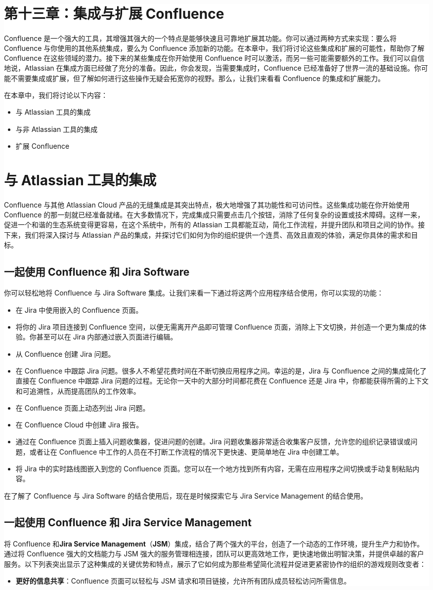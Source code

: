 

# 第十三章：集成与扩展 Confluence

Confluence 是一个强大的工具，其增强其强大的一个特点是能够快速且可靠地扩展其功能。你可以通过两种方式来实现：要么将 Confluence 与你使用的其他系统集成，要么为 Confluence 添加新的功能。在本章中，我们将讨论这些集成和扩展的可能性，帮助你了解 Confluence 在这些领域的潜力。接下来的某些集成在你开始使用 Confluence 时可以激活，而另一些可能需要额外的工作。我们可以自信地说，Atlassian 在集成方面已经做了充分的准备。因此，你会发现，当需要集成时，Confluence 已经准备好了世界一流的基础设施。你可能不需要集成或扩展，但了解如何进行这些操作无疑会拓宽你的视野。那么，让我们来看看 Confluence 的集成和扩展能力。

在本章中，我们将讨论以下内容：

+   与 Atlassian 工具的集成

+   与非 Atlassian 工具的集成

+   扩展 Confluence

# 与 Atlassian 工具的集成

Confluence 与其他 Atlassian Cloud 产品的无缝集成是其突出特点，极大地增强了其功能性和可访问性。这些集成功能在你开始使用 Confluence 的那一刻就已经准备就绪。在大多数情况下，完成集成只需要点击几个按钮，消除了任何复杂的设置或技术障碍。这样一来，促进一个和谐的生态系统变得更容易，在这个系统中，所有的 Atlassian 工具都能互动，简化工作流程，并提升团队和项目之间的协作。接下来，我们将深入探讨与 Atlassian 产品的集成，并探讨它们如何为你的组织提供一个连贯、高效且直观的体验，满足你具体的需求和目标。

## 一起使用 Confluence 和 Jira Software

你可以轻松地将 Confluence 与 Jira Software 集成。让我们来看一下通过将这两个应用程序结合使用，你可以实现的功能：

+   在 Jira 中使用嵌入的 Confluence 页面。

+   将你的 Jira 项目连接到 Confluence 空间，以便无需离开产品即可管理 Confluence 页面，消除上下文切换，并创造一个更为集成的体验。你甚至可以在 Jira 内部通过嵌入页面进行编辑。

+   从 Confluence 创建 Jira 问题。

+   在 Confluence 中跟踪 Jira 问题。很多人不希望花费时间在不断切换应用程序之间。幸运的是，Jira 与 Confluence 之间的集成简化了直接在 Confluence 中跟踪 Jira 问题的过程。无论你一天中的大部分时间都花费在 Confluence 还是 Jira 中，你都能获得所需的上下文和可追溯性，从而提高团队的工作效率。

+   在 Confluence 页面上动态列出 Jira 问题。

+   在 Confluence Cloud 中创建 Jira 报告。

+   通过在 Confluence 页面上插入问题收集器，促进问题的创建。Jira 问题收集器非常适合收集客户反馈，允许您的组织记录错误或问题，或者让在 Confluence 中工作的人员在不打断工作流程的情况下更快速、更简单地在 Jira 中创建工单。

+   将 Jira 中的实时路线图嵌入到您的 Confluence 页面。您可以在一个地方找到所有内容，无需在应用程序之间切换或手动复制粘贴内容。

在了解了 Confluence 与 Jira Software 的结合使用后，现在是时候探索它与 Jira Service Management 的结合使用。

## 一起使用 Confluence 和 Jira Service Management

将 Confluence 和**Jira Service Management**（**JSM**）集成，结合了两个强大的平台，创造了一个动态的工作环境，提升生产力和协作。通过将 Confluence 强大的文档能力与 JSM 强大的服务管理相连接，团队可以更高效地工作，更快速地做出明智决策，并提供卓越的客户服务。以下列表突出显示了这种集成的关键优势和特点，展示了它如何成为那些希望简化流程并促进更紧密协作的组织的游戏规则改变者：

+   **更好的信息共享**：Confluence 页面可以轻松与 JSM 请求和项目链接，允许所有团队成员轻松访问所需信息。
